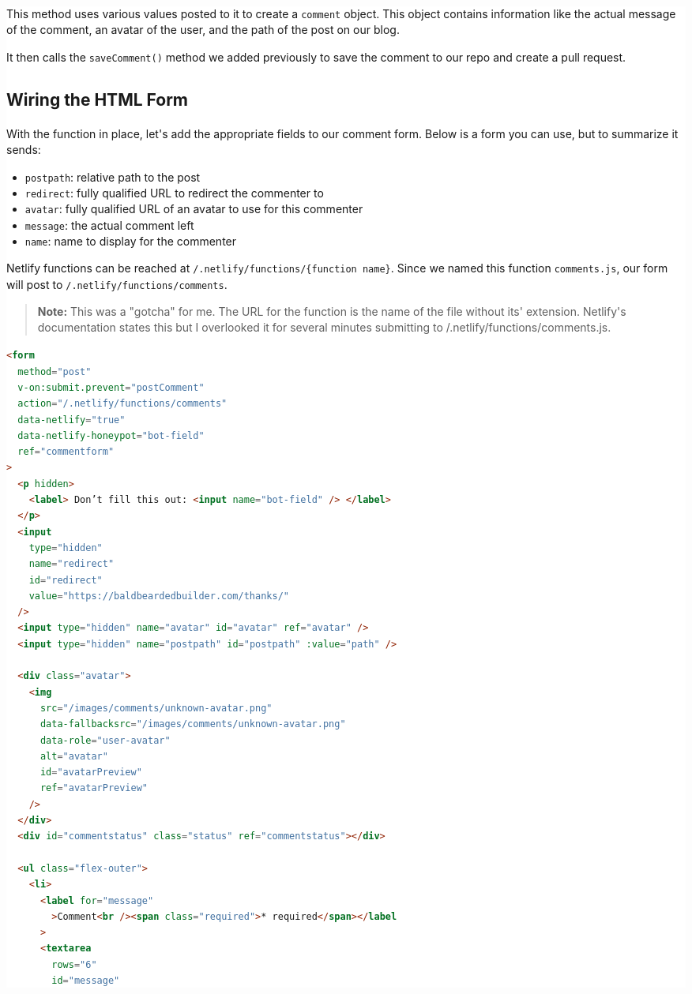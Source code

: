 This method uses various values posted to it to create a `comment` object. This object contains information like the actual message of the comment, an avatar of the user, and the path of the post on our blog.

It then calls the `saveComment()` method we added previously to save the comment to our repo and create a pull request.

## Wiring the HTML Form

With the function in place, let's add the appropriate fields to our comment form. Below is a form you can use, but to summarize it sends:

- `postpath`: relative path to the post
- `redirect`: fully qualified URL to redirect the commenter to
- `avatar`: fully qualified URL of an avatar to use for this commenter
- `message`: the actual comment left
- `name`: name to display for the commenter

Netlify functions can be reached at `/.netlify/functions/{function name}`. Since we named this function `comments.js`, our form will post to `/.netlify/functions/comments`.

> **Note:** This was a "gotcha" for me. The URL for the function is the name of the file without its' extension. Netlify's documentation states this but I overlooked it for several minutes submitting to /.netlify/functions/comments.js.

```html
<form
  method="post"
  v-on:submit.prevent="postComment"
  action="/.netlify/functions/comments"
  data-netlify="true"
  data-netlify-honeypot="bot-field"
  ref="commentform"
>
  <p hidden>
    <label> Don’t fill this out: <input name="bot-field" /> </label>
  </p>
  <input
    type="hidden"
    name="redirect"
    id="redirect"
    value="https://baldbeardedbuilder.com/thanks/"
  />
  <input type="hidden" name="avatar" id="avatar" ref="avatar" />
  <input type="hidden" name="postpath" id="postpath" :value="path" />

  <div class="avatar">
    <img
      src="/images/comments/unknown-avatar.png"
      data-fallbacksrc="/images/comments/unknown-avatar.png"
      data-role="user-avatar"
      alt="avatar"
      id="avatarPreview"
      ref="avatarPreview"
    />
  </div>
  <div id="commentstatus" class="status" ref="commentstatus"></div>

  <ul class="flex-outer">
    <li>
      <label for="message"
        >Comment<br /><span class="required">* required</span></label
      >
      <textarea
        rows="6"
        id="message"
```
